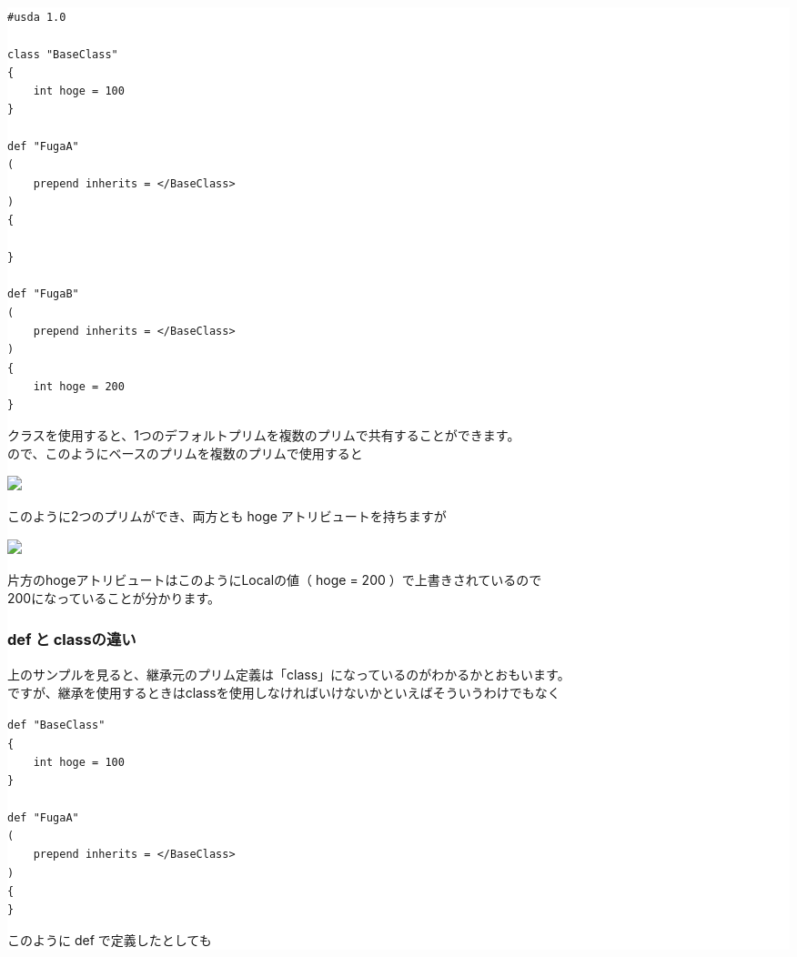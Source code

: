 ```usda
#usda 1.0

class "BaseClass"
{
    int hoge = 100
}

def "FugaA"
(
    prepend inherits = </BaseClass>
)
{
    
}

def "FugaB"
(
    prepend inherits = </BaseClass>
)
{
    int hoge = 200
}
```
クラスを使用すると、1つのデフォルトプリムを複数のプリムで共有することができます。  
ので、このようにベースのプリムを複数のプリムで使用すると

![](https://gyazo.com/6d00dba212071b67a1a57f4c761e703d.png)

このように2つのプリムができ、両方とも hoge アトリビュートを持ちますが  

![](https://gyazo.com/a0e91a42b08f028147d404474dccd45a.png)

片方のhogeアトリビュートはこのようにLocalの値（ hoge = 200 ）で上書きされているので  
200になっていることが分かります。  
  
### def と classの違い  
  
上のサンプルを見ると、継承元のプリム定義は「class」になっているのがわかるかとおもいます。  
ですが、継承を使用するときはclassを使用しなければいけないかといえばそういうわけでもなく  
  
```
def "BaseClass"
{
    int hoge = 100
}

def "FugaA"
(
    prepend inherits = </BaseClass>
)
{
}
```
このように def で定義したとしても  
  
